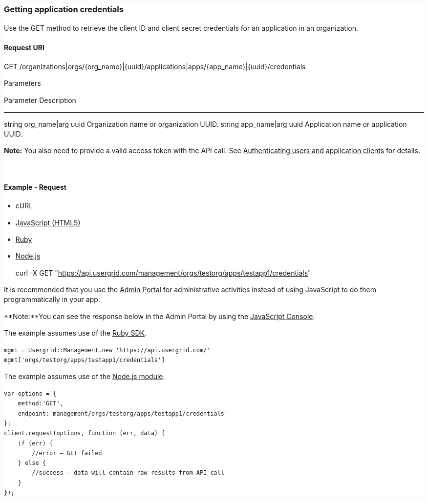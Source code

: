 ### Getting application credentials

Use the GET method to retrieve the client ID and client secret
credentials for an application in an organization.

#### Request URI

GET
/organizations|orgs/{org\_name}|{uuid}/applications|apps/{app\_name}|{uuid}/credentials

Parameters

  Parameter                   Description
  --------------------------- -----------------------------------------
  string org\_name|arg uuid   Organization name or organization UUID.
  string app\_name|arg uuid   Application name or application UUID.

**Note:** You also need to provide a valid access token with the API
call. See [Authenticating users and application
clients](/authenticating-users-and-application-clients) for details.

 

#### Example - Request

-   [cURL](#curl_get_app_credentials)
-   [JavaScript (HTML5)](#javascript_get_app_credentials)
-   [Ruby](#ruby_get_app_credentials)
-   [Node.js](#nodejs_get_app_credentials)



    curl -X GET "https://api.usergrid.com/management/orgs/testorg/apps/testapp1/credentials"

It is recommended that you use the [Admin
Portal](http://apigee.com/usergrid) for administrative activities
instead of using JavaScript to do them programmatically in your app.

**Note:**You can see the response below in the Admin Portal by using the
[JavaScript
Console](/docs/usergrid/content/displaying-app-services-api-calls-curl-commands).

The example assumes use of the [Ruby
SDK](https://github.com/scottganyo/usergrid_iron).

    mgmt = Usergrid::Management.new 'https://api.usergrid.com/'
    mgmt['orgs/testorg/apps/testapp1/credentials']

The example assumes use of the [Node.js
module](https://github.com/apigee/usergrid-node-module).

    var options = {
        method:'GET',
        endpoint:'management/orgs/testorg/apps/testapp1/credentials'
    };
    client.request(options, function (err, data) {
        if (err) {
            //error — GET failed
        } else {
            //success — data will contain raw results from API call       
        }
    });
